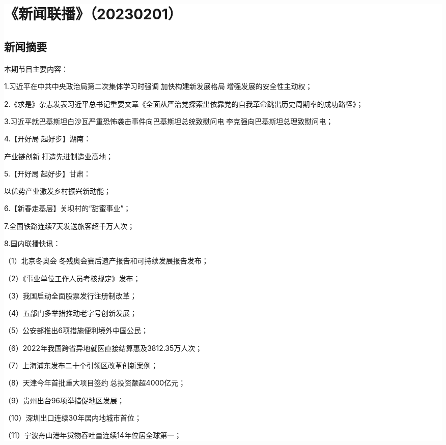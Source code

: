 # 《新闻联播》（20230201）

## 新闻摘要

本期节目主要内容：


1.习近平在中共中央政治局第二次集体学习时强调 加快构建新发展格局 增强发展的安全性主动权；


2.《求是》杂志发表习近平总书记重要文章《全面从严治党探索出依靠党的自我革命跳出历史周期率的成功路径》；


3.习近平就巴基斯坦白沙瓦严重恐怖袭击事件向巴基斯坦总统致慰问电 李克强向巴基斯坦总理致慰问电；


4.【开好局 起好步】湖南：

产业链创新 打造先进制造业高地；


5.【开好局 起好步】甘肃：

以优势产业激发乡村振兴新动能；


6.【新春走基层】关坝村的“甜蜜事业”；


7.全国铁路连续7天发送旅客超千万人次；


8.国内联播快讯：


（1）北京冬奥会 冬残奥会赛后遗产报告和可持续发展报告发布；


（2）《事业单位工作人员考核规定》发布；


（3）我国启动全面股票发行注册制改革；


（4）五部门多举措推动老字号创新发展；


（5）公安部推出6项措施便利境外中国公民；


（6）2022年我国跨省异地就医直接结算惠及3812.35万人次；


（7）上海浦东发布二十个引领区改革创新案例；


（8）天津今年首批重大项目签约 总投资额超4000亿元；


（9）贵州出台96项举措促地区发展；


（10）深圳出口连续30年居内地城市首位；


（11）宁波舟山港年货物吞吐量连续14年位居全球第一；


